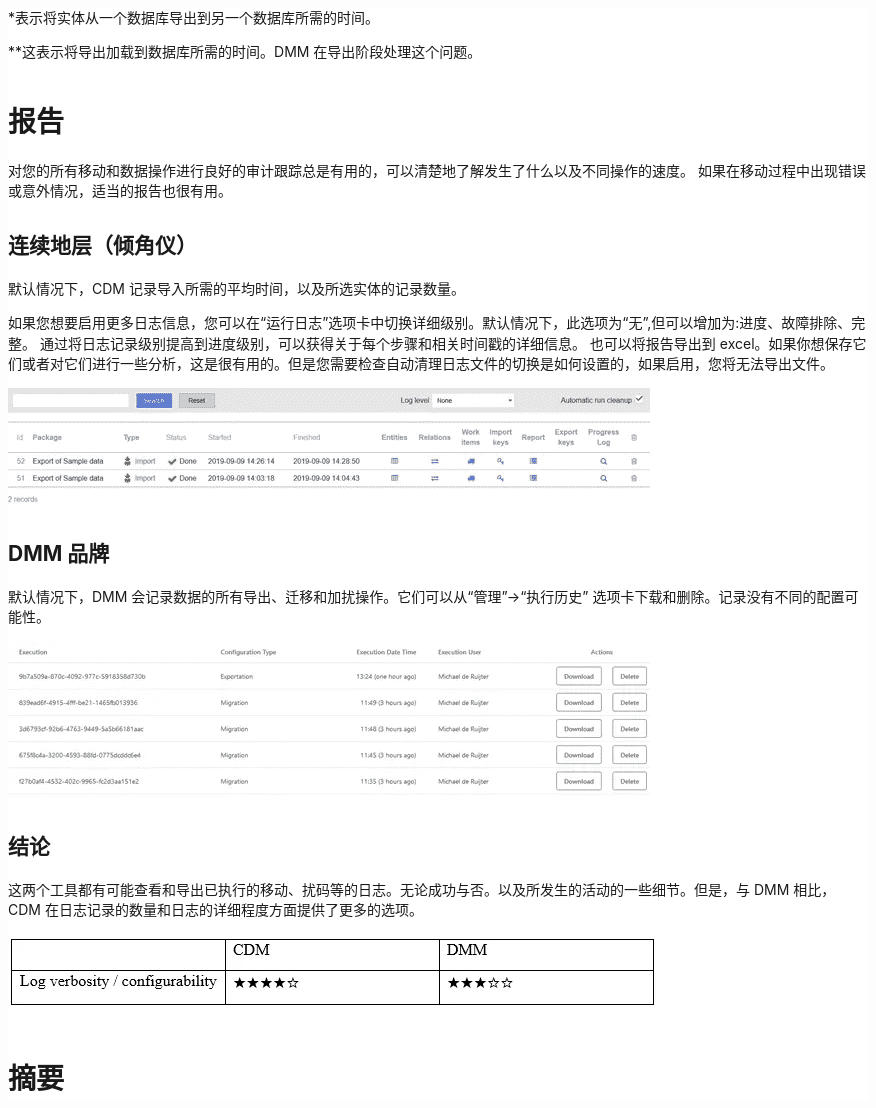 *表示将实体从一个数据库导出到另一个数据库所需的时间。

**这表示将导出加载到数据库所需的时间。DMM 在导出阶段处理这个问题。

# 报告

对您的所有移动和数据操作进行良好的审计跟踪总是有用的，可以清楚地了解发生了什么以及不同操作的速度。
如果在移动过程中出现错误或意外情况，适当的报告也很有用。

## 连续地层（倾角仪）

默认情况下，CDM 记录导入所需的平均时间，以及所选实体的记录数量。

如果您想要启用更多日志信息，您可以在“运行日志”选项卡中切换详细级别。默认情况下，此选项为“无”,但可以增加为:进度、故障排除、完整。
通过将日志记录级别提高到进度级别，可以获得关于每个步骤和相关时间戳的详细信息。
也可以将报告导出到 excel。如果你想保存它们或者对它们进行一些分析，这是很有用的。但是您需要检查自动清理日志文件的切换是如何设置的，如果启用，您将无法导出文件。

![](img/a94ca15894aa3a937368d62ae891d923.png)

## DMM 品牌

默认情况下，DMM 会记录数据的所有导出、迁移和加扰操作。它们可以从“管理”→“执行历史”
选项卡下载和删除。记录没有不同的配置可能性。

![](img/7b0410152be47d7cf5fc310918d63e41.png)

## 结论

这两个工具都有可能查看和导出已执行的移动、扰码等的日志。无论成功与否。以及所发生的活动的一些细节。但是，与 DMM 相比，CDM 在日志记录的数量和日志的详细程度方面提供了更多的选项。

![](img/5f6aa67408b77e11ec53ec029dcc4f20.png)

# 摘要
